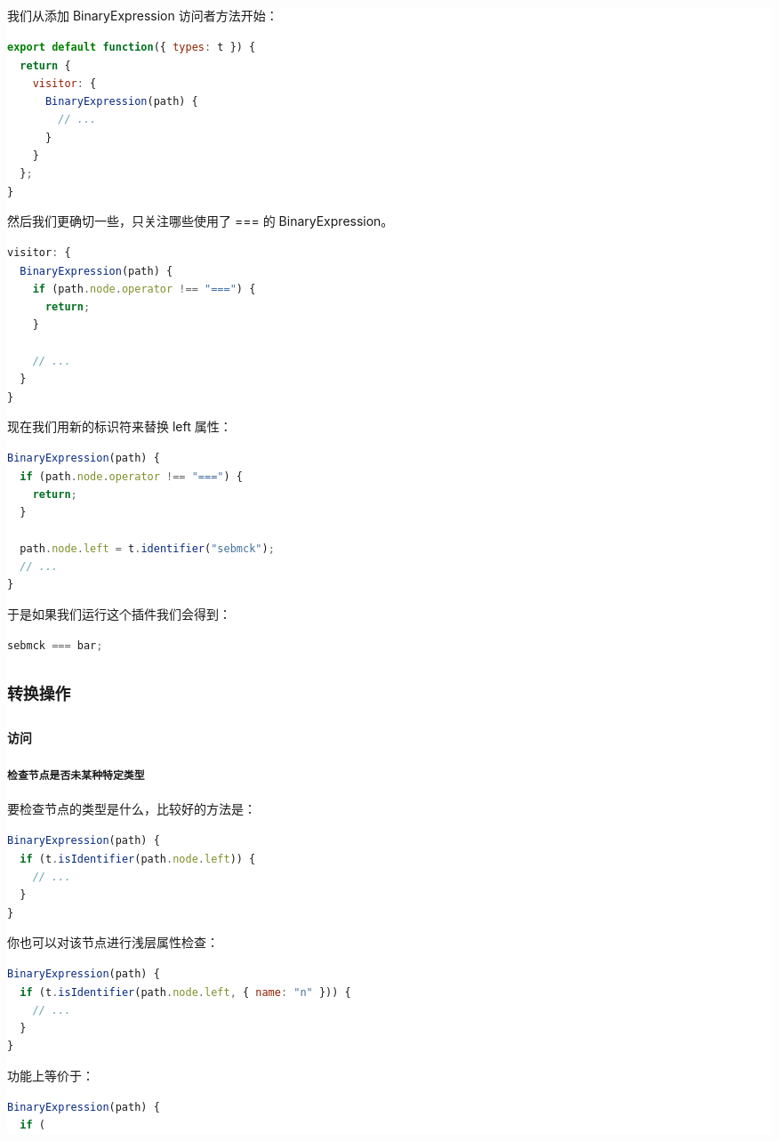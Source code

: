 我们从添加 BinaryExpression 访问者方法开始：
```js
export default function({ types: t }) {
  return {
    visitor: {
      BinaryExpression(path) {
        // ...
      }
    }
  };
}
```

然后我们更确切一些，只关注哪些使用了 === 的 BinaryExpression。
```js
visitor: {
  BinaryExpression(path) {
    if (path.node.operator !== "===") {
      return;
    }

    // ...
  }
}
```

现在我们用新的标识符来替换 left 属性：
```js
BinaryExpression(path) {
  if (path.node.operator !== "===") {
    return;
  }

  path.node.left = t.identifier("sebmck");
  // ...
}
```

于是如果我们运行这个插件我们会得到：
```js
sebmck === bar;
```

## `转换操作`
### `访问`
#### `检查节点是否未某种特定类型`
要检查节点的类型是什么，比较好的方法是：
```js
BinaryExpression(path) {
  if (t.isIdentifier(path.node.left)) {
    // ...
  }
}
```
你也可以对该节点进行浅层属性检查：
```js
BinaryExpression(path) {
  if (t.isIdentifier(path.node.left, { name: "n" })) {
    // ...
  }
}
```
功能上等价于：
```js
BinaryExpression(path) {
  if (
```